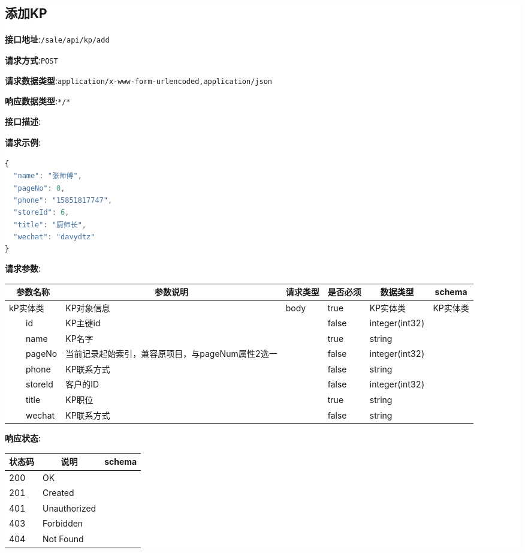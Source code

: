 
## 添加KP


**接口地址**:`/sale/api/kp/add`


**请求方式**:`POST`


**请求数据类型**:`application/x-www-form-urlencoded,application/json`


**响应数据类型**:`*/*`


**接口描述**:


**请求示例**:


```javascript
{
  "name": "张师傅",
  "pageNo": 0,
  "phone": "15851817747",
  "storeId": 6,
  "title": "厨师长",
  "wechat": "davydtz"
}
```


**请求参数**:


| 参数名称 | 参数说明 | 请求类型    | 是否必须 | 数据类型 | schema |
| -------- | -------- | ----- | -------- | -------- | ------ |
|kP实体类|KP对象信息|body|true|KP实体类|KP实体类|
|&emsp;&emsp;id|KP主键id||false|integer(int32)||
|&emsp;&emsp;name|KP名字||true|string||
|&emsp;&emsp;pageNo|当前记录起始索引，兼容原项目，与pageNum属性2选一||false|integer(int32)||
|&emsp;&emsp;phone|KP联系方式||false|string||
|&emsp;&emsp;storeId|客户的ID||false|integer(int32)||
|&emsp;&emsp;title|KP职位||true|string||
|&emsp;&emsp;wechat|KP联系方式||false|string||


**响应状态**:


| 状态码 | 说明 | schema |
| -------- | -------- | ----- | 
|200|OK||
|201|Created||
|401|Unauthorized||
|403|Forbidden||
|404|Not Found||
